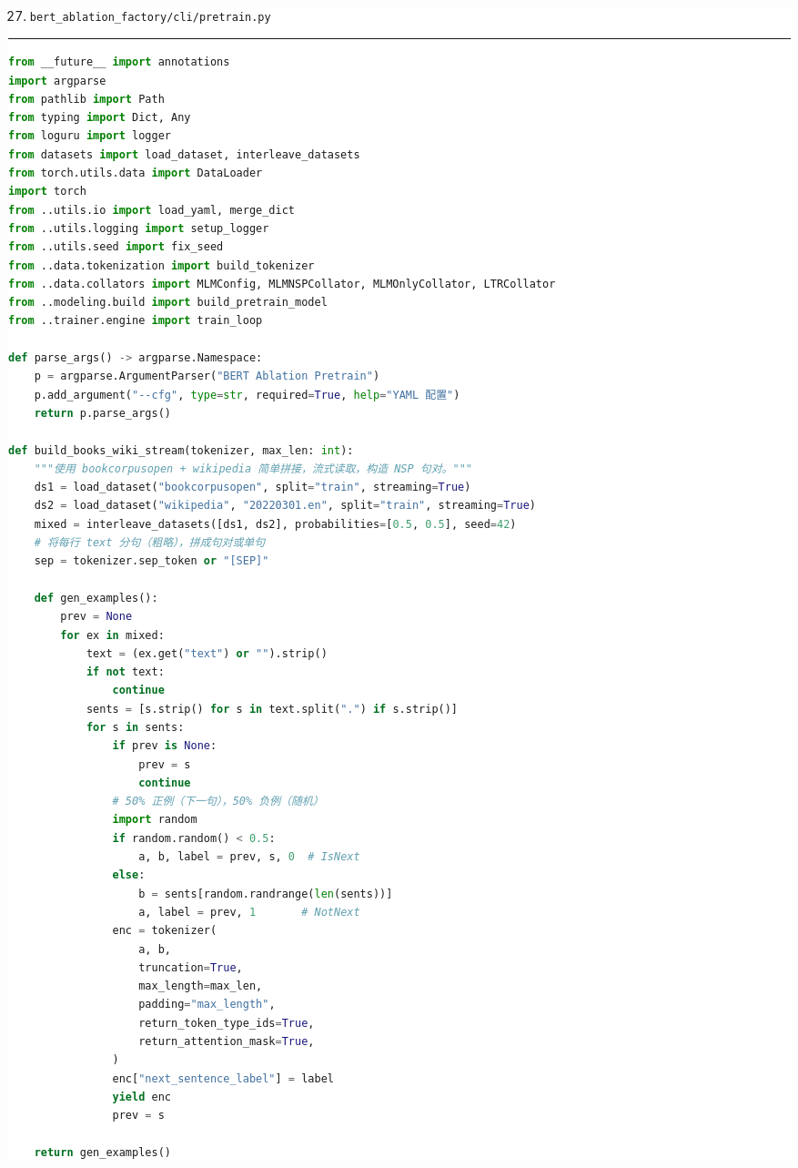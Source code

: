 27) `bert_ablation_factory/cli/pretrain.py`
-------------------------------------------

```python
from __future__ import annotations
import argparse
from pathlib import Path
from typing import Dict, Any
from loguru import logger
from datasets import load_dataset, interleave_datasets
from torch.utils.data import DataLoader
import torch
from ..utils.io import load_yaml, merge_dict
from ..utils.logging import setup_logger
from ..utils.seed import fix_seed
from ..data.tokenization import build_tokenizer
from ..data.collators import MLMConfig, MLMNSPCollator, MLMOnlyCollator, LTRCollator
from ..modeling.build import build_pretrain_model
from ..trainer.engine import train_loop

def parse_args() -> argparse.Namespace:
    p = argparse.ArgumentParser("BERT Ablation Pretrain")
    p.add_argument("--cfg", type=str, required=True, help="YAML 配置")
    return p.parse_args()

def build_books_wiki_stream(tokenizer, max_len: int):
    """使用 bookcorpusopen + wikipedia 简单拼接，流式读取，构造 NSP 句对。"""
    ds1 = load_dataset("bookcorpusopen", split="train", streaming=True)
    ds2 = load_dataset("wikipedia", "20220301.en", split="train", streaming=True)
    mixed = interleave_datasets([ds1, ds2], probabilities=[0.5, 0.5], seed=42)
    # 将每行 text 分句（粗略），拼成句对或单句
    sep = tokenizer.sep_token or "[SEP]"

    def gen_examples():
        prev = None
        for ex in mixed:
            text = (ex.get("text") or "").strip()
            if not text:
                continue
            sents = [s.strip() for s in text.split(".") if s.strip()]
            for s in sents:
                if prev is None:
                    prev = s
                    continue
                # 50% 正例（下一句），50% 负例（随机）
                import random
                if random.random() < 0.5:
                    a, b, label = prev, s, 0  # IsNext
                else:
                    b = sents[random.randrange(len(sents))]
                    a, label = prev, 1       # NotNext
                enc = tokenizer(
                    a, b,
                    truncation=True,
                    max_length=max_len,
                    padding="max_length",
                    return_token_type_ids=True,
                    return_attention_mask=True,
                )
                enc["next_sentence_label"] = label
                yield enc
                prev = s

    return gen_examples()
```